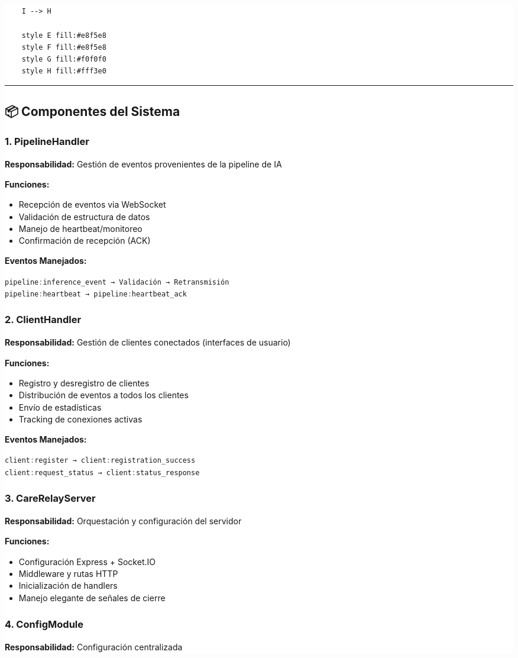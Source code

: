 ```mermaid
    I --> H
    
    style E fill:#e8f5e8
    style F fill:#e8f5e8
    style G fill:#f0f0f0
    style H fill:#fff3e0
```

---

## 📦 Componentes del Sistema

### 1. **PipelineHandler**
**Responsabilidad:** Gestión de eventos provenientes de la pipeline de IA

**Funciones:**
- Recepción de eventos via WebSocket
- Validación de estructura de datos
- Manejo de heartbeat/monitoreo
- Confirmación de recepción (ACK)

**Eventos Manejados:**
```typescript
pipeline:inference_event → Validación → Retransmisión
pipeline:heartbeat → pipeline:heartbeat_ack
```

### 2. **ClientHandler**
**Responsabilidad:** Gestión de clientes conectados (interfaces de usuario)

**Funciones:**
- Registro y desregistro de clientes
- Distribución de eventos a todos los clientes
- Envío de estadísticas
- Tracking de conexiones activas

**Eventos Manejados:**
```typescript
client:register → client:registration_success
client:request_status → client:status_response
```

### 3. **CareRelayServer**
**Responsabilidad:** Orquestación y configuración del servidor

**Funciones:**
- Configuración Express + Socket.IO
- Middleware y rutas HTTP
- Inicialización de handlers
- Manejo elegante de señales de cierre

### 4. **ConfigModule**
**Responsabilidad:** Configuración centralizada
